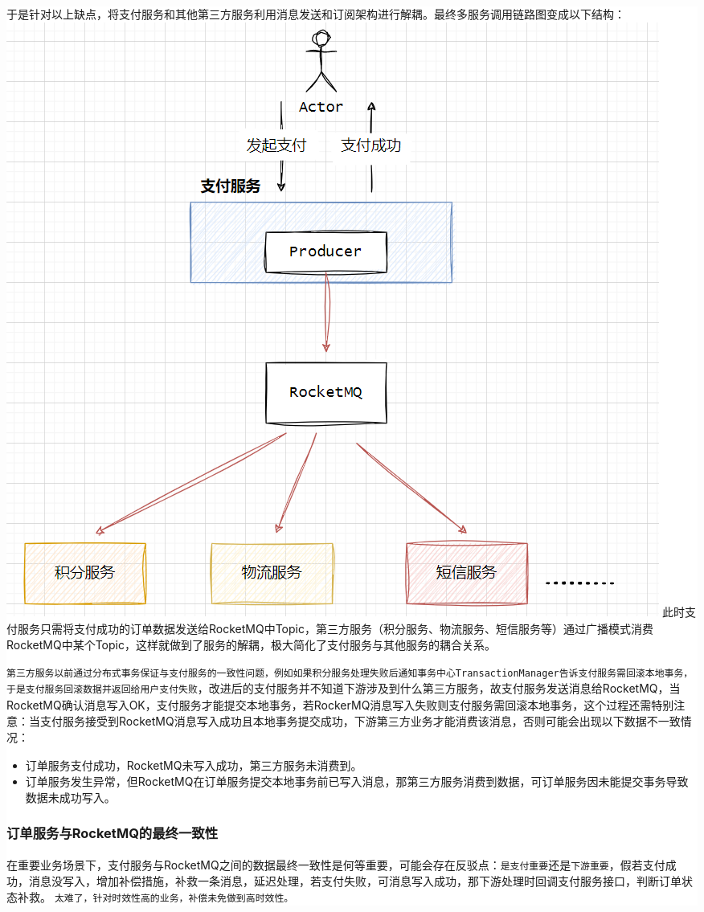于是针对以上缺点，将支付服务和其他第三方服务利用消息发送和订阅架构进行解耦。最终多服务调用链路图变成以下结构：  
![transaction03](images/transaction03.png)
此时支付服务只需将支付成功的订单数据发送给RocketMQ中Topic，第三方服务（积分服务、物流服务、短信服务等）通过广播模式消费RocketMQ中某个Topic，这样就做到了服务的解耦，极大简化了支付服务与其他服务的耦合关系。    

`第三方服务以前通过分布式事务保证与支付服务的一致性问题，例如如果积分服务处理失败后通知事务中心TransactionManager告诉支付服务需回滚本地事务，于是支付服务回滚数据并返回给用户支付失败`，改进后的支付服务并不知道下游涉及到什么第三方服务，故支付服务发送消息给RocketMQ，当RocketMQ确认消息写入OK，支付服务才能提交本地事务，若RockerMQ消息写入失败则支付服务需回滚本地事务，这个过程还需特别注意：当支付服务接受到RocketMQ消息写入成功且本地事务提交成功，下游第三方业务才能消费该消息，否则可能会出现以下数据不一致情况：   
* 订单服务支付成功，RocketMQ未写入成功，第三方服务未消费到。
* 订单服务发生异常，但RocketMQ在订单服务提交本地事务前已写入消息，那第三方服务消费到数据，可订单服务因未能提交事务导致数据未成功写入。  

### 订单服务与RocketMQ的最终一致性
在重要业务场景下，支付服务与RocketMQ之间的数据最终一致性是何等重要，可能会存在反驳点：`是支付重要`还是`下游重要`，假若支付成功，消息没写入，增加补偿措施，补救一条消息，延迟处理，若支付失败，可消息写入成功，那下游处理时回调支付服务接口，判断订单状态补救。 `太难了，针对时效性高的业务，补偿未免做到高时效性。`     
